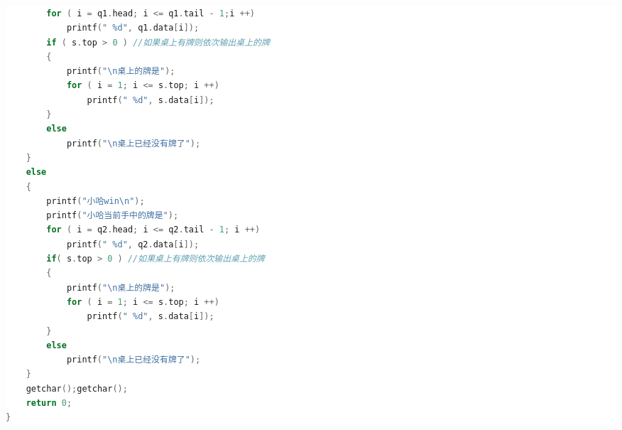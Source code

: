 ```c
		for ( i = q1.head; i <= q1.tail - 1;i ++)
			printf(" %d", q1.data[i]);
		if ( s.top > 0 ) //如果桌上有牌则依次输出桌上的牌
		{
			printf("\n桌上的牌是");
			for ( i = 1; i <= s.top; i ++)
				printf(" %d", s.data[i]);
		}
		else
			printf("\n桌上已经没有牌了");
	}
	else
	{
		printf("小哈win\n");
		printf("小哈当前手中的牌是");
		for ( i = q2.head; i <= q2.tail - 1; i ++)
			printf(" %d", q2.data[i]);
		if( s.top > 0 ) //如果桌上有牌则依次输出桌上的牌
		{
			printf("\n桌上的牌是");
			for ( i = 1; i <= s.top; i ++)
				printf(" %d", s.data[i]);
		}
		else
			printf("\n桌上已经没有牌了");
	}
    getchar();getchar();
	return 0;
}
```

